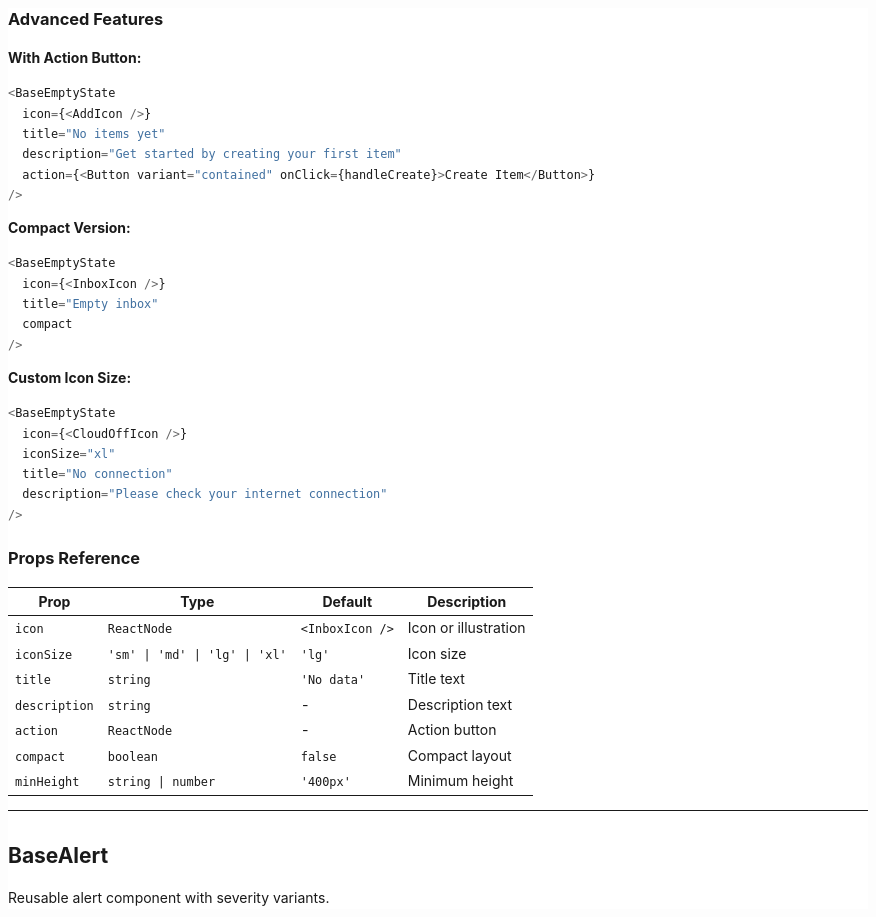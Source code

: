 ### Advanced Features

**With Action Button:**
```typescript
<BaseEmptyState
  icon={<AddIcon />}
  title="No items yet"
  description="Get started by creating your first item"
  action={<Button variant="contained" onClick={handleCreate}>Create Item</Button>}
/>
```

**Compact Version:**
```typescript
<BaseEmptyState
  icon={<InboxIcon />}
  title="Empty inbox"
  compact
/>
```

**Custom Icon Size:**
```typescript
<BaseEmptyState
  icon={<CloudOffIcon />}
  iconSize="xl"
  title="No connection"
  description="Please check your internet connection"
/>
```

### Props Reference

| Prop | Type | Default | Description |
|------|------|---------|-------------|
| `icon` | `ReactNode` | `<InboxIcon />` | Icon or illustration |
| `iconSize` | `'sm' \| 'md' \| 'lg' \| 'xl'` | `'lg'` | Icon size |
| `title` | `string` | `'No data'` | Title text |
| `description` | `string` | - | Description text |
| `action` | `ReactNode` | - | Action button |
| `compact` | `boolean` | `false` | Compact layout |
| `minHeight` | `string \| number` | `'400px'` | Minimum height |

---

## BaseAlert

Reusable alert component with severity variants.
